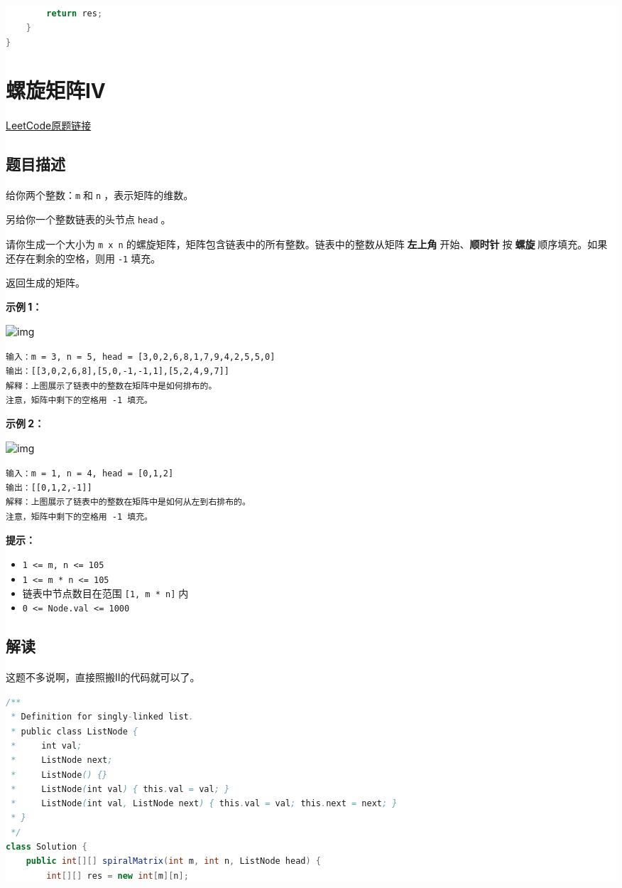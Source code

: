 ```java
        return res;
    }
}
```

# 螺旋矩阵IV

[LeetCode原题链接](https://leetcode.cn/problems/spiral-matrix-iv/)

## 题目描述

给你两个整数：`m` 和 `n` ，表示矩阵的维数。

另给你一个整数链表的头节点 `head` 。

请你生成一个大小为 `m x n` 的螺旋矩阵，矩阵包含链表中的所有整数。链表中的整数从矩阵 **左上角** 开始、**顺时针** 按 **螺旋** 顺序填充。如果还存在剩余的空格，则用 `-1` 填充。

返回生成的矩阵。

**示例 1：**

![img](https://assets.leetcode.com/uploads/2022/05/09/ex1new.jpg)

```
输入：m = 3, n = 5, head = [3,0,2,6,8,1,7,9,4,2,5,5,0]
输出：[[3,0,2,6,8],[5,0,-1,-1,1],[5,2,4,9,7]]
解释：上图展示了链表中的整数在矩阵中是如何排布的。
注意，矩阵中剩下的空格用 -1 填充。
```

**示例 2：**

![img](https://assets.leetcode.com/uploads/2022/05/11/ex2.jpg)

```
输入：m = 1, n = 4, head = [0,1,2]
输出：[[0,1,2,-1]]
解释：上图展示了链表中的整数在矩阵中是如何从左到右排布的。 
注意，矩阵中剩下的空格用 -1 填充。
```

**提示：**

- `1 <= m, n <= 105`
- `1 <= m * n <= 105`
- 链表中节点数目在范围 `[1, m * n]` 内
- `0 <= Node.val <= 1000`

## 解读

这题不多说啊，直接照搬II的代码就可以了。

```java
/**
 * Definition for singly-linked list.
 * public class ListNode {
 *     int val;
 *     ListNode next;
 *     ListNode() {}
 *     ListNode(int val) { this.val = val; }
 *     ListNode(int val, ListNode next) { this.val = val; this.next = next; }
 * }
 */
class Solution {
    public int[][] spiralMatrix(int m, int n, ListNode head) {
        int[][] res = new int[m][n];
```
